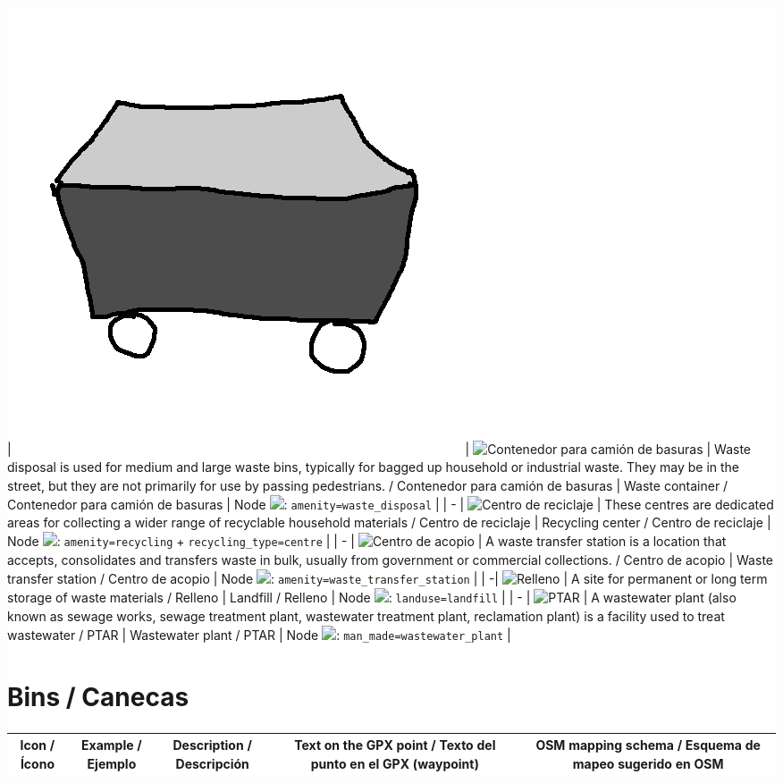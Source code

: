 | ![Contenedor para camión de basuras](recycling_icons/waste_disposal.png) | ![Contenedor para camión de basuras](https://wiki.openstreetmap.org/w/images/6/6b/Waste_container.jpg) | Waste disposal is used for medium and large waste bins, typically for bagged up household or industrial waste. They may be in the street, but they are not primarily for use by passing pedestrians. / Contenedor para camión de basuras | Waste container / Contenedor para camión de basuras | Node ![](https://wiki.openstreetmap.org/w/images/2/20/Mf_node.svg): `amenity=waste_disposal` |
| - | ![Centro de reciclaje](https://wiki.openstreetmap.org/w/images/c/c2/WertstoffhofWeitnau.jpg) | These centres are dedicated areas for collecting a wider range of recyclable household materials / Centro de reciclaje | Recycling center / Centro de reciclaje | Node ![](https://wiki.openstreetmap.org/w/images/2/20/Mf_node.svg): `amenity=recycling` + `recycling_type=centre` |
| - | ![Centro de acopio](https://upload.wikimedia.org/wikipedia/commons/0/00/Ingram_Transfer_Station_-_Toronto_-_2019_-_02.jpg) | A waste transfer station is a location that accepts, consolidates and transfers waste in bulk, usually from government or commercial collections. / Centro de acopio | Waste transfer station / Centro de acopio | Node ![](https://wiki.openstreetmap.org/w/images/2/20/Mf_node.svg): `amenity=waste_transfer_station` |
| -| ![Relleno](https://upload.wikimedia.org/wikipedia/commons/a/ac/Landfill_Hawaii.jpg) | A site for permanent or long term storage of waste materials / Relleno | Landfill / Relleno | Node ![](https://wiki.openstreetmap.org/w/images/2/20/Mf_node.svg): `landuse=landfill` |
| - | ![PTAR](https://upload.wikimedia.org/wikipedia/commons/4/48/Klaerwerk_Buelk_nahe_Kiel.jpg) | A wastewater plant (also known as sewage works, sewage treatment plant, wastewater treatment plant, reclamation plant) is a facility used to treat wastewater / PTAR | Wastewater plant / PTAR | Node ![](https://wiki.openstreetmap.org/w/images/2/20/Mf_node.svg): `man_made=wastewater_plant` |

# Bins / Canecas

| Icon / Ícono  | Example / Ejemplo  | Description / Descripción  | Text on the GPX point / Texto del punto en el GPX (waypoint)  | OSM mapping schema / Esquema de mapeo sugerido en OSM  |
| ------ | -------- | ------------ | ------------------------------------- | --------------------------------- |